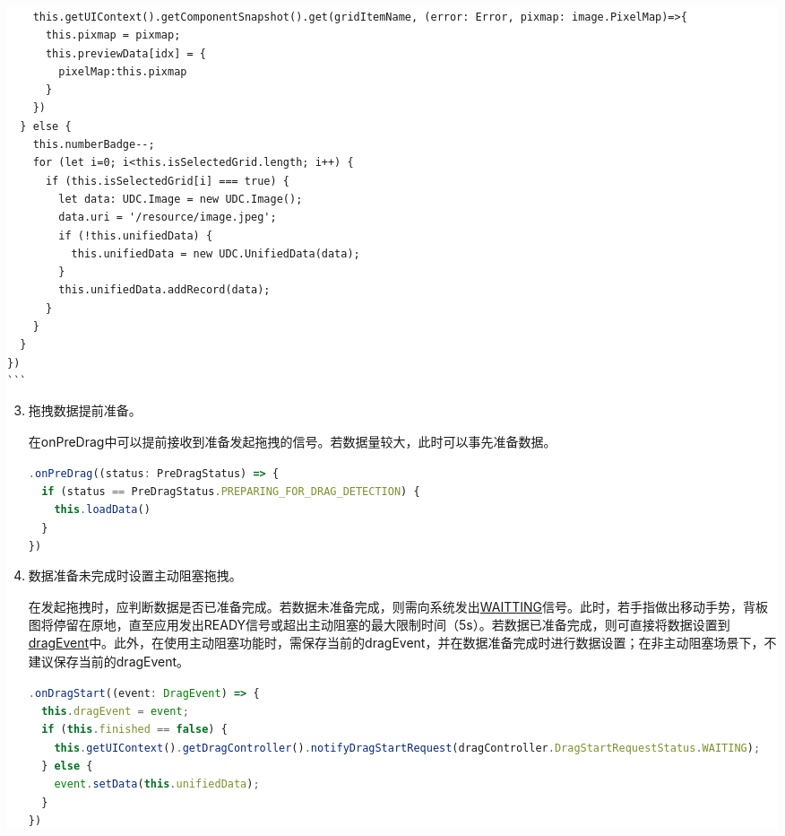         this.getUIContext().getComponentSnapshot().get(gridItemName, (error: Error, pixmap: image.PixelMap)=>{
          this.pixmap = pixmap;
          this.previewData[idx] = {
            pixelMap:this.pixmap
          }
        })
      } else {
        this.numberBadge--;
        for (let i=0; i<this.isSelectedGrid.length; i++) {
          if (this.isSelectedGrid[i] === true) {
            let data: UDC.Image = new UDC.Image();
            data.uri = '/resource/image.jpeg';
            if (!this.unifiedData) {
              this.unifiedData = new UDC.UnifiedData(data);
            }
            this.unifiedData.addRecord(data);
          }
        }
      }
    })
    ```

3. 拖拽数据提前准备。

   在onPreDrag中可以提前接收到准备发起拖拽的信号。若数据量较大，此时可以事先准备数据。

    ```ts
    .onPreDrag((status: PreDragStatus) => {
      if (status == PreDragStatus.PREPARING_FOR_DRAG_DETECTION) {
        this.loadData()
      }
    })
    ```

4. 数据准备未完成时设置主动阻塞拖拽。

   在发起拖拽时，应判断数据是否已准备完成。若数据未准备完成，则需向系统发出[WAITTING](../reference/apis-arkui/js-apis-arkui-dragController.md#dragstartrequeststatus18)信号。此时，若手指做出移动手势，背板图将停留在原地，直至应用发出READY信号或超出主动阻塞的最大限制时间（5s）。若数据已准备完成，则可直接将数据设置到[dragEvent](../reference/apis-arkui/arkui-ts/ts-universal-events-drag-drop.md#dragevent7)中。此外，在使用主动阻塞功能时，需保存当前的dragEvent，并在数据准备完成时进行数据设置；在非主动阻塞场景下，不建议保存当前的dragEvent。

    ```ts
    .onDragStart((event: DragEvent) => {
      this.dragEvent = event;
      if (this.finished == false) {
        this.getUIContext().getDragController().notifyDragStartRequest(dragController.DragStartRequestStatus.WAITING);
      } else {
        event.setData(this.unifiedData);
      }
    })
    ```
